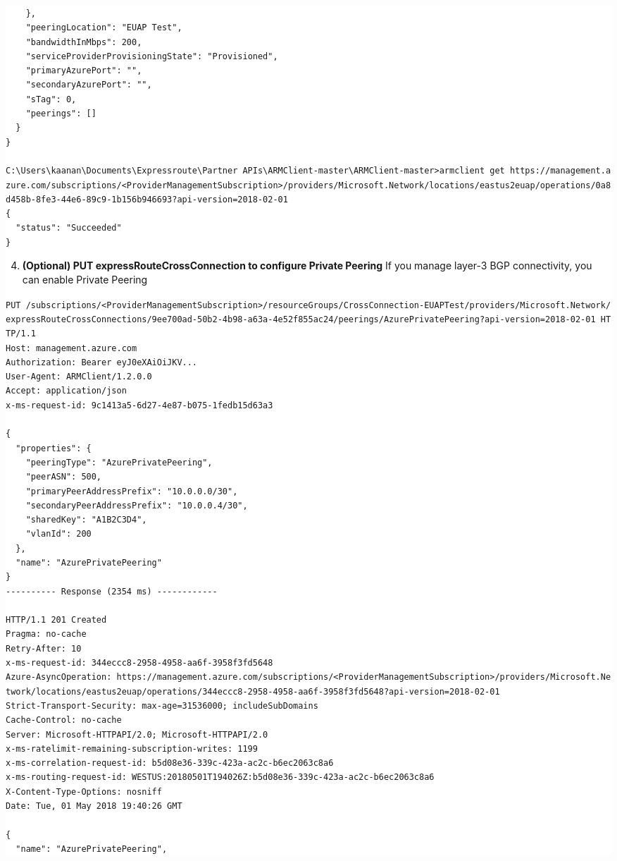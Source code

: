   ```
      },
      "peeringLocation": "EUAP Test",
      "bandwidthInMbps": 200,
      "serviceProviderProvisioningState": "Provisioned",
      "primaryAzurePort": "",
      "secondaryAzurePort": "",
      "sTag": 0,
      "peerings": []
    }
  }

  C:\Users\kaanan\Documents\Expressroute\Partner APIs\ARMClient-master\ARMClient-master>armclient get https://management.azure.com/subscriptions/<ProviderManagementSubscription>/providers/Microsoft.Network/locations/eastus2euap/operations/0a8d458b-8fe3-44e6-89c9-1b156b946693?api-version=2018-02-01
  {
    "status": "Succeeded"
  }
  ```

4. **(Optional) PUT expressRouteCrossConnection to configure Private Peering** If you manage layer-3 BGP connectivity, you can enable Private Peering

  ```
  PUT /subscriptions/<ProviderManagementSubscription>/resourceGroups/CrossConnection-EUAPTest/providers/Microsoft.Network/expressRouteCrossConnections/9ee700ad-50b2-4b98-a63a-4e52f855ac24/peerings/AzurePrivatePeering?api-version=2018-02-01 HTTP/1.1
  Host: management.azure.com
  Authorization: Bearer eyJ0eXAiOiJKV...
  User-Agent: ARMClient/1.2.0.0
  Accept: application/json
  x-ms-request-id: 9c1413a5-6d27-4e87-b075-1fedb15d63a3

  {
    "properties": {
      "peeringType": "AzurePrivatePeering",
      "peerASN": 500,
      "primaryPeerAddressPrefix": "10.0.0.0/30",
      "secondaryPeerAddressPrefix": "10.0.0.4/30",
      "sharedKey": "A1B2C3D4",
      "vlanId": 200
    },
    "name": "AzurePrivatePeering"
  }
  ---------- Response (2354 ms) ------------

  HTTP/1.1 201 Created
  Pragma: no-cache
  Retry-After: 10
  x-ms-request-id: 344eccc8-2958-4958-aa6f-3958f3fd5648
  Azure-AsyncOperation: https://management.azure.com/subscriptions/<ProviderManagementSubscription>/providers/Microsoft.Network/locations/eastus2euap/operations/344eccc8-2958-4958-aa6f-3958f3fd5648?api-version=2018-02-01
  Strict-Transport-Security: max-age=31536000; includeSubDomains
  Cache-Control: no-cache
  Server: Microsoft-HTTPAPI/2.0; Microsoft-HTTPAPI/2.0
  x-ms-ratelimit-remaining-subscription-writes: 1199
  x-ms-correlation-request-id: b5d08e36-339c-423a-ac2c-b6ec2063c8a6
  x-ms-routing-request-id: WESTUS:20180501T194026Z:b5d08e36-339c-423a-ac2c-b6ec2063c8a6
  X-Content-Type-Options: nosniff
  Date: Tue, 01 May 2018 19:40:26 GMT

  {
    "name": "AzurePrivatePeering",
  ```
